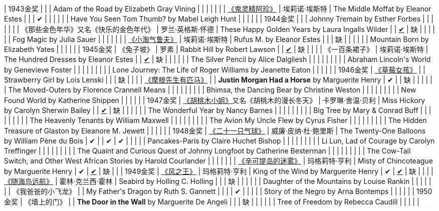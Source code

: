 | 1943金奖   |                                                              |                        | Adam of the Road by Elizabeth Gray Vining                    |      |      |      |      |
|  | [《鬼灵精阿珍》](https://book.douban.com/subject/6311588/) | 埃莉诺·埃斯特 | The Middle Moffat by Eleanor Estes |  |  | ✔ |  |
|  | | | Have You Seen Tom Thumb? by Mabel Leigh Hunt | | | | |
| 1944金奖   |                                                              |                        | Johnny Tremain by Esther Forbes                              |      |      |      |      |
|  | 《那些金色年华》又名《快乐的金色年代》 | 罗兰·英格斯·怀德 | These Happy Golden Years by Laura Ingalls Wilder |  | [✔](https://drive.google.com/open?id=1VGBvBHpsbR8-2TKEEymzDlAKjHgMQl5f) | 缺 |  |
|  | | | Fog Magic by Julia Sauer | | | | |
|  | [《小淘气鲁夫》](https://book.douban.com/subject/6127109/) | 埃莉诺·埃斯特 | Rufus M. by Eleanor Estes |  |  | 缺 |  |
|  | | | Mountain Born by Elizabeth Yates | | | | |
| 1945金奖   | 《兔子坡》                                                   | 罗素                   | Rabbit Hill by Robert Lawson                                 |  | [✔](https://drive.google.com/open?id=1RytLDgXTigoZa6c3of7eIinHj5N1RFQp) | 缺 |     |
|  | 《一百条裙子》 | 埃莉诺·埃斯特 | The Hundred Dresses by Eleanor Estes |  | [✔](https://drive.google.com/open?id=1nmzjY8qGyy0vF6fQOpWRVm0eD4FtvLlK) | 缺 |  |
|  |  |  | The Silver Pencil by Alice Dalgliesh |  |  |  |  |
|  |  |  | Abraham Lincoln's World by Genevieve Foster |  |  |  |  |
|  |  |  | Lone Journey: The Life of Roger Williams by Jeanette Eaton |  |  |  |  |
| 1946金奖   | [《草莓女孩》](https://book.douban.com/subject/1334761/) |                        | Strawberry Girl by Lois Lenski                               |      |      | 缺 |      |
|  | [《摩根先生有匹马》](https://book.douban.com/subject/26220621/) | | **Justin Morgan Had a Horse** by Marguerite Henry | ✔ | | 缺 | |
|  | | | The Moved-Outers by Florence Crannell Means | | | | |
|  | | | Bhimsa, the Dancing Bear by Christine Weston | | | | |
|  | | | New Found World by Katherine Shippen | | | | |
| 1947金奖 | [《胡桃木小姐》](https://book.douban.com/subject/10738213/)又名《胡桃木的漫长冬天》 | 卡罗琳·舍温·贝利       | Miss Hickory  by Carolyn Sherwin Bailey                      |  | [✔](https://drive.google.com/open?id=1QbLJTxqeIsDhsiSocF08qoDd8sM6pvlR) | 缺 |     |
|  |  |  | The Wonderful Year by Nancy Barnes |  |  |  |  |
|  |  |  | Big Tree by Mary & Conrad Buff |  |  |  |  |
|  |  |  | The Heavenly Tenants by William Maxwell |  |  |  |  |
|  |  |  | The Avion My Uncle Flew by Cyrus Fisher |  |  |  |  |
|  |  |  | The Hidden Treasure of Glaston by Eleanore M. Jewett |  |  |  |  |
| 1948金奖   | [《二十一只气球》](https://book.douban.com/subject/25928757/) | 威廉·皮纳·杜·鲍里斯    | The Twenty-One Balloons by William Pène du Bois              | ✔ |  | ✔ | ✔ |
|  |  |  | Pancakes-Paris by Claire Huchet Bishop | | | | |
|  |  |  | Li Lun, Lad of Courage by Carolyn Treffinger | | | | |
|  |  |  | The Quaint and Curious Quest of Johnny Longfoot by Catherine Besterman | | | | |
|  |  |  | The Cow-Tail Switch, and Other West African Stories by Harold Courlander | | | | |
|  | [《辛可提岛的迷雾》](https://book.douban.com/subject/6396330/) | 玛格莉特·亨利 | Misty of Chincoteague by Marguerite Henry | ✔ | [✔](https://drive.google.com/open?id=13gQJn0hfCZgatyFjgnQ5_0dpXzSJXsiA) | 缺 |  |
| 1949金奖   | [《风之王》](https://book.douban.com/subject/1072830/)       | 玛格莉特·亨利          | King of the Wind by Marguerite Henry                         | ✔ | [✔](https://drive.google.com/open?id=1tezlxLbl4_LJ6oHT_zMD82ol5L1Xr4h6) | 缺 |     |
|  | [《随海鸟远航》](https://book.douban.com/subject/26954331/) | 霍林·克兰西·霍林 | Seabird by Holling C. Holling |  |  | 缺 |  |
|  |  |  | Daughter of the Mountains by Louise Rankin |  |  |  |  |
|  | 《我爸爸的小飞龙》 |  | My Father's Dragon by Ruth S. Gannett |  |  |  | ✔ |
|  |  |  | Story of the Negro by Arna Bontemps |  |  |  |  |
| 1950金奖   | 《墙上的门》                                                 |                        | **The Door in the Wall** by  Marguerite De Angeli            |      |      | 缺 |      |
|  |  | | Tree of Freedom by Rebecca Caudill | | | | |